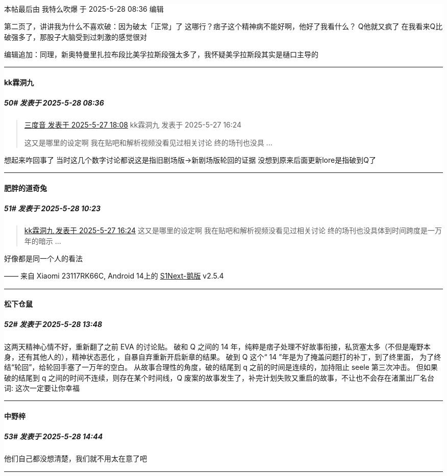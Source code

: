  本帖最后由 我特么吹爆 于 2025-5-28 08:36 编辑 

第二页了，讲讲我为什么不喜欢破：因为破太「正常」了
这哪行？痞子这个精神病不能好啊，他好了我看什么？
Q他就又疯了
在我看来Q比破强多了，那股子大脑受到过刺激的感觉很对

编辑追加：同理，新奥特曼里扎拉布段比美孚拉斯段强太多了，我怀疑美孚拉斯段其实是樋口主导的

*****

####  kk霖洞九  
##### 50#       发表于 2025-5-28 08:36

<blockquote><a href="httphttps://stage1st.com/2b/forum.php?mod=redirect&amp;goto=findpost&amp;pid=67855775&amp;ptid=2252474" target="_blank">三度音 发表于 2025-5-27 18:08</a>
kk霖洞九 发表于 2025-5-27 16:24

这又是哪里的设定啊 我在贴吧和解析视频没看见过相关讨论 终的场刊也没具 ...</blockquote>
想起来咋回事了 当时这几个数字讨论都说这是指旧剧场版→新剧场版轮回的证据 没想到原来后面更新lore是指破到Q了


*****

####  肥胖的道奇兔  
##### 51#       发表于 2025-5-28 10:23

<blockquote><a href="httphttps://stage1st.com/2b/forum.php?mod=redirect&amp;goto=findpost&amp;pid=67855469&amp;ptid=2252474" target="_blank">kk霖洞九 发表于 2025-5-27 16:24</a>
这又是哪里的设定啊 我在贴吧和解析视频没看见过相关讨论 终的场刊也没具体到时间跨度是一万年的暗示 ...</blockquote>
好像都是同一个人的看法

—— 来自 Xiaomi 23117RK66C, Android 14上的 [S1Next-鹅版](https://github.com/ykrank/S1-Next/releases) v2.5.4


*****

####  松下仓鼠  
##### 52#       发表于 2025-5-28 13:48

这两天精神心情不好，重新翻了之前 EVA 的讨论贴。
破和 Q 之间的 14 年，纯粹是痞子处理不好故事衔接，私货塞太多（不但是庵野本身，还有其他人的），精神状态恶化 ，自暴自弃重新开启新章的结果。
破到 Q 这个“ 14 ”年是为了掩盖问题打的补丁，到了终里面， 为了终结“轮回”，给轮回手塞了一万年的空白。
从故事合理性的角度，破的结尾到 q 之前的时间是连续的，加持阻止 seele 第三次冲击。
但如果破的结尾到 q 之间的时间不连续，则存在某个时间线，Q 废案的故事发生了，补完计划失败又重启的故事，不让也不会存在渚薰出厂名台词: 这次一定要让你幸福


*****

####  中野梓  
##### 53#       发表于 2025-5-28 14:44

他们自己都没想清楚，我们就不用太在意了吧


*****
